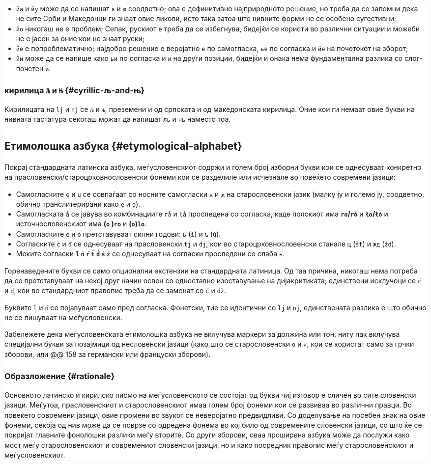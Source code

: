 - `йа` и `йу` може да се напишат `я` и `ю` соодветно; ова е дефинитивно најприродното решение, но треба да се запомни дека не сите Срби и Македонци ги знаат овие ликови, исто така затоа што нивните форми не се особено сугестивни;
- `йо` никогаш не е проблем; Сепак, рускиот `ё` треба да се избегнува, бидејќи се користи во различни ситуации и можеби не е јасен за оние кои не знаат руски;
- `йе` е попроблематично; најдобро решение е веројатно `е` по самогласка, `ье` по согласка и `йе` на почетокот на зборот;
- `йи` може да се напише како `ьи` по согласка и `и` на други позиции, бидејќи и онака нема фундаментална разлика со слог-почетен `и`.

### кирилица `Љ` и `Њ` \{#cyrillic-љ-and-њ}

Кирилицата на `lj` и `nj` се `љ` и `њ`, преземени и од српската и од македонската кирилица. Оние кои ги немаат овие букви на нивната тастатура секогаш можат да напишат `ль` и `нь` наместо тоа.

## Етимолошка азбука \{#etymological-alphabet}

Покрај стандардната латинска азбука, меѓусловенскиот содржи и голем број изборни букви кои се однесуваат конкретно на прасловенски/староцрковнословенски фонеми кои се разделиле или исчезнале во повеќето современи јазици:

<DisappearedPhonemes />

- Самогласките `ę` и `ų` се совпаѓаат со носните самогласки `ѧ` и `ѫ` на старословенски јазик (малку ју и големо ју, соодветно, обично транслитерирани како `ę` и `ǫ`).
- Самогласката `å` се јавува во комбинациите `rå` и `lå` проследена со согласка, каде полскиот има **`ro`/`ró`** и **`ło`/`łó`** и источнословенскиот има **(`o` )`ro`** и **(`o`)`lo`**.
- Самогласките `ė` и `ȯ` претставуваат силни годови: `ь` (`ĭ`) и `ъ` (`ŭ`).
- Согласките `ć` и `đ` се однесуваат на прасловенски `tj` и `dj`, кои во староцрковнословенски станале `щ` (`št`) и `жд` (`žd`).
- Меките согласки **`ĺ` `ń` `ŕ` `t́` `d́` `ś` `ź`** се однесуваат на согласки проследени со слаба `ь`.

Горенаведените букви се само опционални екстензии на стандардната латиница. Од таа причина, никогаш нема потреба да се претставуваат на некој друг начин освен со едноставно изоставување на дијакритиката; единствени исклучоци се `ć` и `đ`, кои во стандардниот правопис треба да се заменат со `č` и `dž`.

Буквите `ĺ` и `ń` се појавуваат само пред согласка. Фонетски, тие се идентични со `lj` и `nj`, единствената разлика е што обично не се пишуваат на меѓусловенски.

Забележете дека меѓусловенската етимолошка азбука не вклучува маркери за должина или тон, ниту пак вклучува специјални букви за позајмици од несловенски јазици (како што се старословенски `ѳ` и `ѵ`, кои се користат само за грчки зборови, или @@ 158 за германски или француски зборови).

### Образложение \{#rationale}

Основното латинско и кирилско писмо на меѓусловенското се состојат од букви чиј изговор е сличен во сите словенски јазици. Меѓутоа, прасловенскиот и старословенскиот имаа голем број фонеми кои се развиваа во различни правци. Во повеќето современи јазици, овие промени во звукот се неверојатно предвидливи. Со доделување на посебен знак на овие фонеми, секоја од нив може да се поврзе со одредена фонема во кој било од современите словенски јазици, со што ќе се покријат главните фонолошки разлики меѓу вторите. Со други зборови, оваа проширена азбука може да послужи како мост меѓу старословенскиот и современиот словенски јазици, но и како посредник правопис меѓу старословенскиот и меѓусловенскиот.
